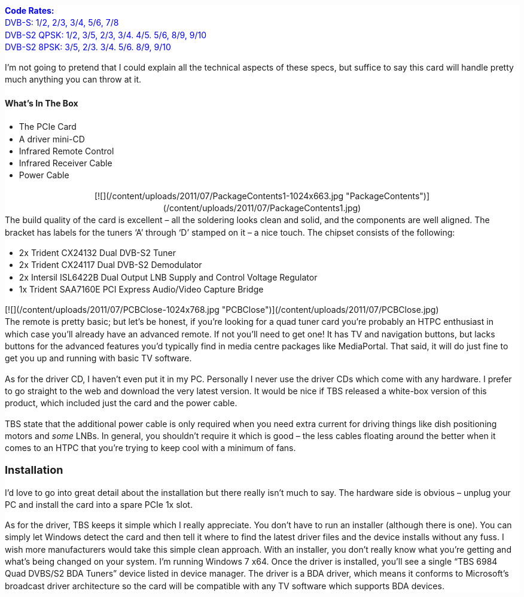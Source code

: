 **<span style="color: #0000ff;">Code Rates:</span>**  
<span style="color: #0000ff;">DVB-S: 1/2, 2/3, 3/4, 5/6, 7/8</span>  
<span style="color: #0000ff;">DVB-S2 QPSK: 1/2, 3/5, 2/3, 3/4. 4/5. 5/6, 8/9, 9/10</span>  
<span style="color: #0000ff;">DVB-S2 8PSK: 3/5, 2/3. 3/4. 5/6. 8/9, 9/10</span>

I’m not going to pretend that I could explain all the technical aspects of these specs, but suffice to say this card will handle pretty much anything you can throw at it.

#### What’s In The Box

- The PCIe Card
- A driver mini-CD
- Infrared Remote Control
- Infrared Receiver Cable
- Power Cable

<div style="text-align: center;">[![](/content/uploads/2011/07/PackageContents1-1024x663.jpg "PackageContents")](/content/uploads/2011/07/PackageContents1.jpg)</div>The build quality of the card is excellent – all the soldering looks clean and solid, and the components are well aligned. The bracket has labels for the tuners ‘A’ through ‘D’ stamped on it – a nice touch. The chipset consists of the following:

- 2x Trident CX24132 Dual DVB-S2 Tuner
- 2x Trident CX24117 Dual DVB-S2 Demodulator
- 2x Intersil ISL6422B Dual Output LNB Supply and Control Voltage Regulator
- 1x Trident SAA7160E PCI Express Audio/Video Capture Bridge

<div>[![](/content/uploads/2011/07/PCBClose-1024x768.jpg "PCBClose")](/content/uploads/2011/07/PCBClose.jpg)</div>The remote is pretty basic; but let’s be honest, if you’re looking for a quad tuner card you’re probably an HTPC enthusiast in which case you’ll already have an advanced remote. If not you’ll need to get one! It has TV and navigation buttons, but lacks buttons for the advanced features you’d typically find in media centre packages like MediaPortal. That said, it will do just fine to get you up and running with basic TV software.

As for the driver CD, I haven’t even put it in my PC. Personally I never use the driver CDs which come with any hardware. I prefer to go straight to the web and download the very latest version. It would be nice if TBS released a white-box version of this product, which included just the card and the power cable.

TBS state that the additional power cable is only required when you need extra current for driving things like dish positioning motors and *some* LNBs. In general, you shouldn’t require it which is good – the less cables floating around the better when it comes to an HTPC that you’re trying to keep cool with a minimum of fans.

<span class="Apple-style-span" style="font-size: 18px; font-weight: bold;">Installation</span>

I’d love to go into great detail about the installation but there really isn’t much to say. The hardware side is obvious – unplug your PC and install the card into a spare PCIe 1x slot.

As for the driver, TBS keeps it simple which I really appreciate. You don’t have to run an installer (although there is one). You can simply let Windows detect the card and then tell it where to find the latest driver files and the device installs without any fuss. I wish more manufacturers would take this simple clean approach. With an installer, you don’t really know what you’re getting and what’s being changed on your system. I’m running Windows 7 x64. Once the driver is installed, you’ll see a single “TBS 6984 Quad DVBS/S2 BDA Tuners” device listed in device manager. The driver is a BDA driver, which means it conforms to Microsoft’s broadcast driver architecture so the card will be compatible with any TV software which supports BDA devices.
